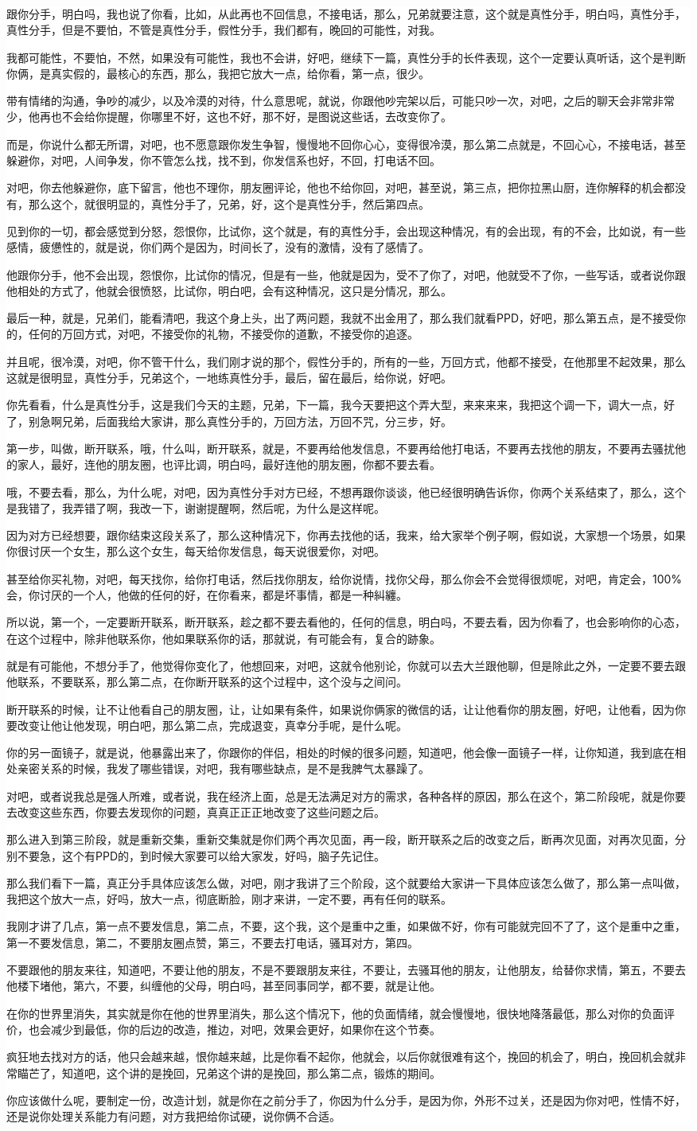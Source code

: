 跟你分手，明白吗，我也说了你看，比如，从此再也不回信息，不接电话，那么，兄弟就要注意，这个就是真性分手，明白吗，真性分手，真性分手，但是不要怕，不管是真性分手，假性分手，我们都有，晚回的可能性，对我。

我都可能性，不要怕，不然，如果没有可能性，我也不会讲，好吧，继续下一篇，真性分手的长件表现，这个一定要认真听话，这个是判断你俩，是真实假的，最核心的东西，那么，我把它放大一点，给你看，第一点，很少。

带有情绪的沟通，争吵的减少，以及冷漠的对待，什么意思呢，就说，你跟他吵完架以后，可能只吵一次，对吧，之后的聊天会非常非常少，他再也不会给你提醒，你哪里不好，这也不好，那不好，是图说这些话，去改变你了。

而是，你说什么都无所谓，对吧，也不愿意跟你发生争智，慢慢地不回你心心，变得很冷漠，那么第二点就是，不回心心，不接电话，甚至躲避你，对吧，人间争发，你不管怎么找，找不到，你发信系也好，不回，打电话不回。

对吧，你去他躲避你，底下留言，他也不理你，朋友圈评论，他也不给你回，对吧，甚至说，第三点，把你拉黑山厨，连你解释的机会都没有，那么这个，就很明显的，真性分手了，兄弟，好，这个是真性分手，然后第四点。

见到你的一切，都会感觉到分怒，怨恨你，比试你，这个就是，有的真性分手，会出现这种情况，有的会出现，有的不会，比如说，有一些感情，疲憊性的，就是说，你们两个是因为，时间长了，没有的激情，没有了感情了。

他跟你分手，他不会出现，怨恨你，比试你的情况，但是有一些，他就是因为，受不了你了，对吧，他就受不了你，一些写话，或者说你跟他相处的方式了，他就会很愤怒，比试你，明白吧，会有这种情况，这只是分情况，那么。

最后一种，就是，兄弟们，能看清吧，我这个身上头，出了两问题，我就不出金用了，那么我们就看PPD，好吧，那么第五点，是不接受你的，任何的万回方式，对吧，不接受你的礼物，不接受你的道歉，不接受你的追逐。

并且呢，很冷漠，对吧，你不管干什么，我们刚才说的那个，假性分手的，所有的一些，万回方式，他都不接受，在他那里不起效果，那么这就是很明显，真性分手，兄弟这个，一地练真性分手，最后，留在最后，给你说，好吧。

你先看看，什么是真性分手，这是我们今天的主题，兄弟，下一篇，我今天要把这个弄大型，来来来来，我把这个调一下，调大一点，好了，别急啊兄弟，后面我给大家讲，那么真性分手的，万回方法，万回不咒，分三步，好。

第一步，叫做，断开联系，哦，什么叫，断开联系，就是，不要再给他发信息，不要再给他打电话，不要再去找他的朋友，不要再去骚扰他的家人，最好，连他的朋友圈，也评比调，明白吗，最好连他的朋友圈，你都不要去看。

哦，不要去看，那么，为什么呢，对吧，因为真性分手对方已经，不想再跟你谈谈，他已经很明确告诉你，你两个关系结束了，那么，这个是我错了，我弄错了啊，我改一下，谢谢提醒啊，然后呢，为什么是这样呢。

因为对方已经想要，跟你结束这段关系了，那么这种情况下，你再去找他的话，我来，给大家举个例子啊，假如说，大家想一个场景，如果你很讨厌一个女生，那么这个女生，每天给你发信息，每天说很爱你，对吧。

甚至给你买礼物，对吧，每天找你，给你打电话，然后找你朋友，给你说情，找你父母，那么你会不会觉得很烦呢，对吧，肯定会，100%会，你讨厌的一个人，他做的任何的好，在你看来，都是坏事情，都是一种糾纏。

所以说，第一个，一定要断开联系，断开联系，趁之都不要去看他的，任何的信息，明白吗，不要去看，因为你看了，也会影响你的心态，在这个过程中，除非他联系你，他如果联系你的话，那就说，有可能会有，复合的跡象。

就是有可能他，不想分手了，他觉得你变化了，他想回来，对吧，这就令他别论，你就可以去大兰跟他聊，但是除此之外，一定要不要去跟他联系，不要联系，那么第二点，在你断开联系的这个过程中，这个没与之间问。

断开联系的时候，让不让他看自己的朋友圈，让，让如果有条件，如果说你俩家的微信的话，让让他看你的朋友圈，好吧，让他看，因为你要改变让他让他发现，明白吧，那么第二点，完成退变，真幸分手呢，是什么呢。

你的另一面镜子，就是说，他暴露出来了，你跟你的伴侣，相处的时候的很多问题，知道吧，他会像一面镜子一样，让你知道，我到底在相处亲密关系的时候，我发了哪些错误，对吧，我有哪些缺点，是不是我脾气太暴躁了。

对吧，或者说我总是强人所难，或者说，我在经济上面，总是无法满足对方的需求，各种各样的原因，那么在这个，第二阶段呢，就是你要去改变这些东西，你要去发现你的问题，真真正正正地改变了这些问题之后。

那么进入到第三阶段，就是重新交集，重新交集就是你们两个再次见面，再一段，断开联系之后的改变之后，断再次见面，对再次见面，分别不要急，这个有PPD的，到时候大家要可以给大家发，好吗，脑子先记住。

那么我们看下一篇，真正分手具体应该怎么做，对吧，刚才我讲了三个阶段，这个就要给大家讲一下具体应该怎么做了，那么第一点叫做，我把这个放大一点，好吗，放大一点，彻底断脸，刚才来讲，一定不要，再有任何的联系。

我刚才讲了几点，第一点不要发信息，第二点，不要，这个我，这个是重中之重，如果做不好，你有可能就完回不了了，这个是重中之重，第一不要发信息，第二，不要朋友圈点赞，第三，不要去打电话，骚耳对方，第四。

不要跟他的朋友来往，知道吧，不要让他的朋友，不是不要跟朋友来往，不要让，去骚耳他的朋友，让他朋友，给替你求情，第五，不要去他楼下堵他，第六，不要，纠缠他的父母，明白吗，甚至同事同学，都不要，就是让他。

在你的世界里消失，其实就是你在他的世界里消失，那么这个情况下，他的负面情绪，就会慢慢地，很快地降落最低，那么对你的负面评价，也会减少到最低，你的后边的改造，推边，对吧，效果会更好，如果你在这个节奏。

疯狂地去找对方的话，他只会越来越，恨你越来越，比是你看不起你，他就会，以后你就很难有这个，挽回的机会了，明白，挽回机会就非常瞄芒了，知道吧，这个讲的是挽回，兄弟这个讲的是挽回，那么第二点，锻炼的期间。

你应该做什么呢，要制定一份，改造计划，就是你在之前分手了，你因为什么分手，是因为你，外形不过关，还是因为你对吧，性情不好，还是说你处理关系能力有问题，对方我把给你试硬，说你俩不合适。
